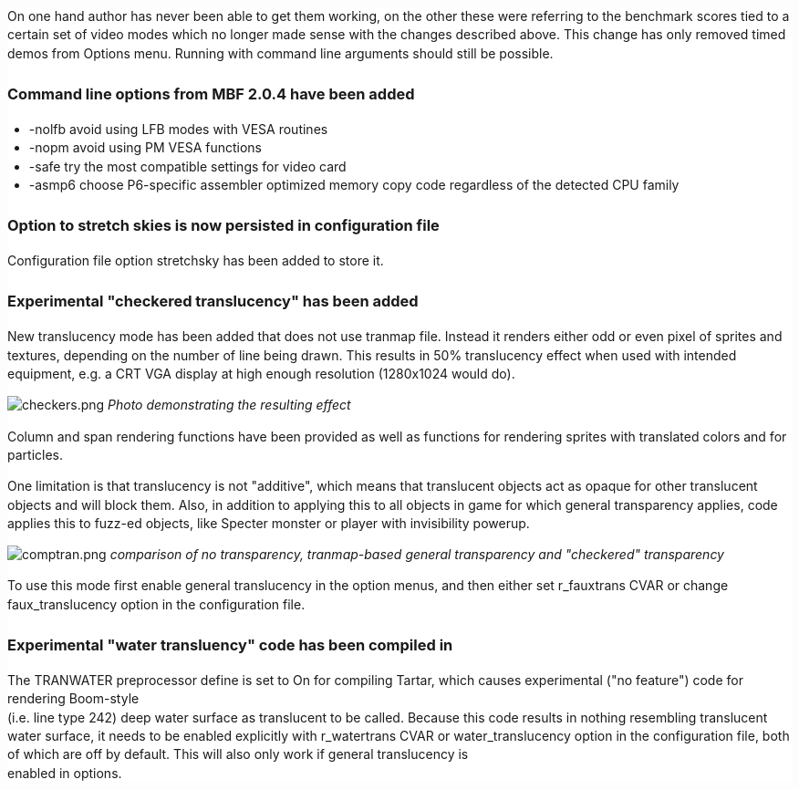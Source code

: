   On one hand author has never been able to get them working, on the other
  these were referring to the benchmark scores tied to a certain set of 
  video modes which no longer made sense with the changes described above. 
  This change has only removed timed demos from Options menu. Running with 
  command line arguments should still be possible. 

### Command line options from MBF 2.0.4 have been added
  
  - -nolfb   avoid using LFB modes with VESA routines 
  - -nopm    avoid using PM VESA functions
  - -safe    try the most compatible settings for video card
  - -asmp6   choose P6-specific assembler optimized memory copy code 
             regardless of the detected CPU family

### Option to stretch skies is now persisted in configuration file
  
  Configuration file option stretchsky has been added to store it.

### Experimental "checkered translucency" has been added
  
  New translucency mode has been added that does not use tranmap file.
  Instead it renders either odd or even pixel of sprites and textures,
  depending on the number of line being drawn. This results in 50%
  translucency effect when used with intended equipment, e.g. a CRT
  VGA display at high enough resolution (1280x1024 would do).

  ![checkers.png](checkers.png)
  _Photo demonstrating the resulting effect_
  
  Column and span rendering functions have been provided as well 
  as functions for rendering sprites with translated colors and
  for particles. 
  
  One limitation is that translucency is not "additive", which means 
  that translucent objects act as opaque for other translucent objects
  and will block them. Also, in addition to applying this to all 
  objects in game for which general transparency applies, code applies 
  this to fuzz-ed objects, like Specter monster or player with invisibility 
  powerup. 
  
  ![comptran.png](comptran.png) 
  _comparison of no transparency, tranmap-based general transparency 
  and "checkered" transparency_  
  
  To use this mode first enable general translucency in the option
  menus, and then either set r_fauxtrans CVAR or change faux_translucency
  option in the configuration file.

### Experimental "water transluency" code has been compiled in

  The TRANWATER preprocessor define is set to On for compiling Tartar,
  which causes experimental ("no feature") code for rendering Boom-style  
  (i.e. line type 242) deep water surface as translucent to be called.
  Because this code results in nothing resembling translucent water surface, 
  it needs to be enabled explicitly with r_watertrans CVAR or 
  water_translucency option in the configuration file, both of which are 
  off by default. This will also only work if general translucency is  
  enabled in options.  
